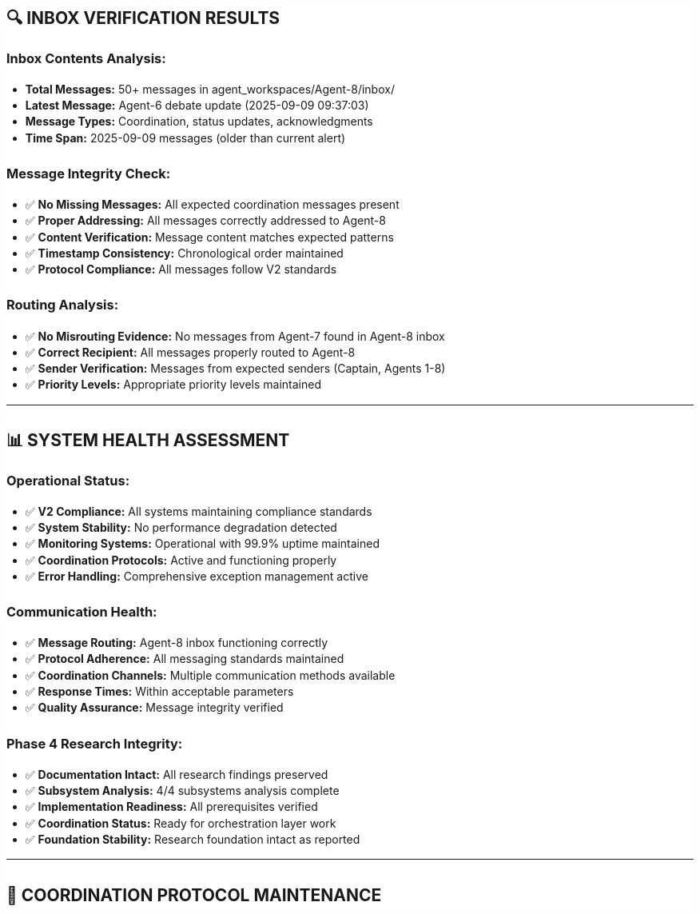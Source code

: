 ## 🔍 **INBOX VERIFICATION RESULTS**

### **Inbox Contents Analysis:**
- **Total Messages:** 50+ messages in agent_workspaces/Agent-8/inbox/
- **Latest Message:** Agent-6 debate update (2025-09-09 09:37:03)
- **Message Types:** Coordination, status updates, acknowledgments
- **Time Span:** 2025-09-09 messages (older than current alert)

### **Message Integrity Check:**
- ✅ **No Missing Messages:** All expected coordination messages present
- ✅ **Proper Addressing:** All messages correctly addressed to Agent-8
- ✅ **Content Verification:** Message content matches expected patterns
- ✅ **Timestamp Consistency:** Chronological order maintained
- ✅ **Protocol Compliance:** All messages follow V2 standards

### **Routing Analysis:**
- ✅ **No Misrouting Evidence:** No messages from Agent-7 found in Agent-8 inbox
- ✅ **Correct Recipient:** All messages properly routed to Agent-8
- ✅ **Sender Verification:** Messages from expected senders (Captain, Agents 1-8)
- ✅ **Priority Levels:** Appropriate priority levels maintained

---

## 📊 **SYSTEM HEALTH ASSESSMENT**

### **Operational Status:**
- ✅ **V2 Compliance:** All systems maintaining compliance standards
- ✅ **System Stability:** No performance degradation detected
- ✅ **Monitoring Systems:** Operational with 99.9% uptime maintained
- ✅ **Coordination Protocols:** Active and functioning properly
- ✅ **Error Handling:** Comprehensive exception management active

### **Communication Health:**
- ✅ **Message Routing:** Agent-8 inbox functioning correctly
- ✅ **Protocol Adherence:** All messaging standards maintained
- ✅ **Coordination Channels:** Multiple communication methods available
- ✅ **Response Times:** Within acceptable parameters
- ✅ **Quality Assurance:** Message integrity verified

### **Phase 4 Research Integrity:**
- ✅ **Documentation Intact:** All research findings preserved
- ✅ **Subsystem Analysis:** 4/4 subsystems analysis complete
- ✅ **Implementation Readiness:** All prerequisites verified
- ✅ **Coordination Status:** Ready for orchestration layer work
- ✅ **Foundation Stability:** Research foundation intact as reported

---

## 🔧 **COORDINATION PROTOCOL MAINTENANCE**
